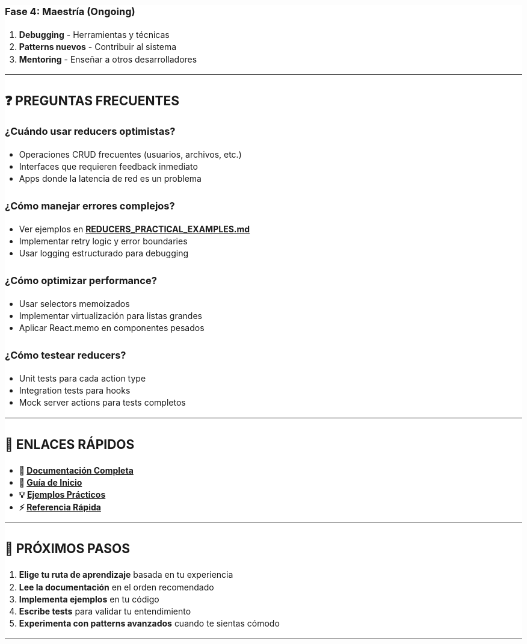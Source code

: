 ### **Fase 4: Maestría (Ongoing)**

1. **Debugging** - Herramientas y técnicas
2. **Patterns nuevos** - Contribuir al sistema
3. **Mentoring** - Enseñar a otros desarrolladores

---

## ❓ **PREGUNTAS FRECUENTES**

### **¿Cuándo usar reducers optimistas?**

- Operaciones CRUD frecuentes (usuarios, archivos, etc.)
- Interfaces que requieren feedback inmediato
- Apps donde la latencia de red es un problema

### **¿Cómo manejar errores complejos?**

- Ver ejemplos en **[REDUCERS_PRACTICAL_EXAMPLES.md](./REDUCERS_PRACTICAL_EXAMPLES.md)**
- Implementar retry logic y error boundaries
- Usar logging estructurado para debugging

### **¿Cómo optimizar performance?**

- Usar selectors memoizados
- Implementar virtualización para listas grandes
- Aplicar React.memo en componentes pesados

### **¿Cómo testear reducers?**

- Unit tests para cada action type
- Integration tests para hooks
- Mock server actions para tests completos

---

## 🔗 **ENLACES RÁPIDOS**

- **📖 [Documentación Completa](./REDUCERS_README.md)**
- **🚀 [Guía de Inicio](./REDUCERS_SYSTEM_COMPLETE_GUIDE.md)**
- **💡 [Ejemplos Prácticos](./REDUCERS_PRACTICAL_EXAMPLES.md)**
- **⚡ [Referencia Rápida](./REDUCERS_QUICK_REFERENCE.md)**

---

## 🎯 **PRÓXIMOS PASOS**

1. **Elige tu ruta de aprendizaje** basada en tu experiencia
2. **Lee la documentación** en el orden recomendado
3. **Implementa ejemplos** en tu código
4. **Escribe tests** para validar tu entendimiento
5. **Experimenta con patterns avanzados** cuando te sientas cómodo

---